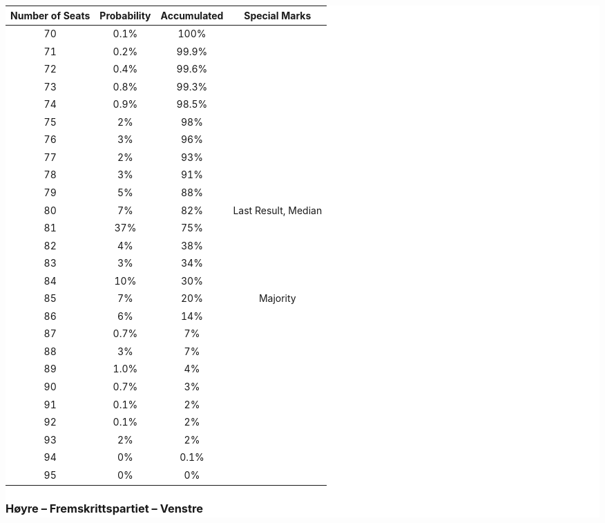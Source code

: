 | Number of Seats | Probability | Accumulated | Special Marks |
|:---------------:|:-----------:|:-----------:|:-------------:|
| 70 | 0.1% | 100% |  |
| 71 | 0.2% | 99.9% |  |
| 72 | 0.4% | 99.6% |  |
| 73 | 0.8% | 99.3% |  |
| 74 | 0.9% | 98.5% |  |
| 75 | 2% | 98% |  |
| 76 | 3% | 96% |  |
| 77 | 2% | 93% |  |
| 78 | 3% | 91% |  |
| 79 | 5% | 88% |  |
| 80 | 7% | 82% | Last Result, Median |
| 81 | 37% | 75% |  |
| 82 | 4% | 38% |  |
| 83 | 3% | 34% |  |
| 84 | 10% | 30% |  |
| 85 | 7% | 20% | Majority |
| 86 | 6% | 14% |  |
| 87 | 0.7% | 7% |  |
| 88 | 3% | 7% |  |
| 89 | 1.0% | 4% |  |
| 90 | 0.7% | 3% |  |
| 91 | 0.1% | 2% |  |
| 92 | 0.1% | 2% |  |
| 93 | 2% | 2% |  |
| 94 | 0% | 0.1% |  |
| 95 | 0% | 0% |  |

### Høyre – Fremskrittspartiet – Venstre
